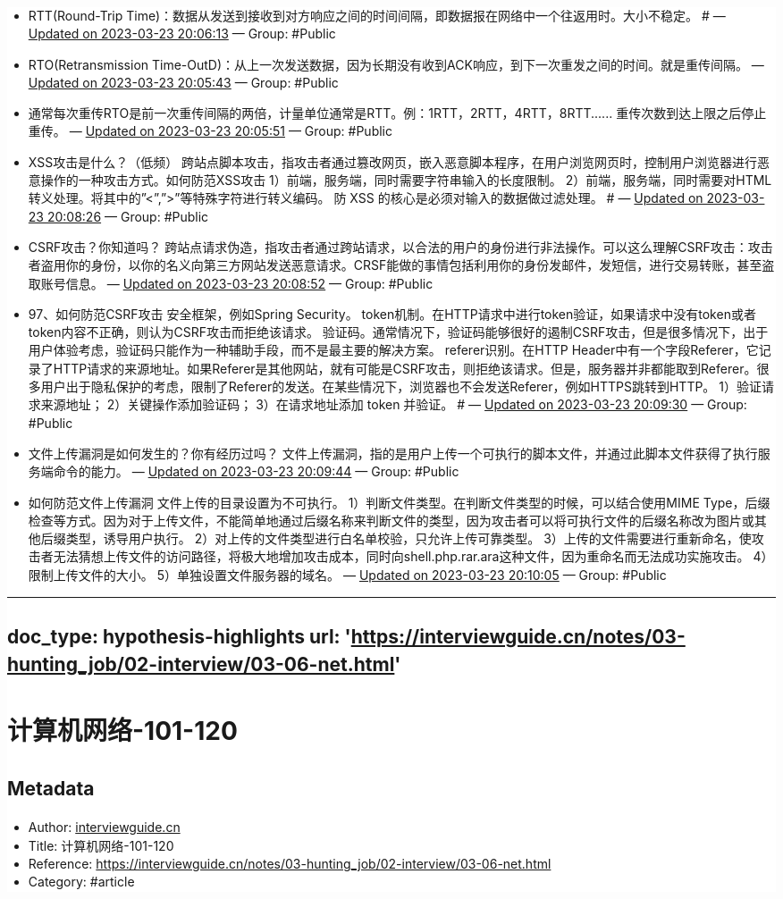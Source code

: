 - RTT(Round-Trip Time)：数据从发送到接收到对方响应之间的时间间隔，即数据报在网络中一个往返用时。大小不稳定。 # — [Updated on 2023-03-23 20:06:13](https://hyp.is/G3NjvslzEe2q_z_dOAm8Gw/interviewguide.cn/notes/03-hunting_job/02-interview/03-05-net.html) — Group: #Public

- RTO(Retransmission Time-OutD)：从上一次发送数据，因为长期没有收到ACK响应，到下一次重发之间的时间。就是重传间隔。 — [Updated on 2023-03-23 20:05:43](https://hyp.is/CShtHMlzEe2Won8O9WL8xA/interviewguide.cn/notes/03-hunting_job/02-interview/03-05-net.html) — Group: #Public

- 通常每次重传RTO是前一次重传间隔的两倍，计量单位通常是RTT。例：1RTT，2RTT，4RTT，8RTT...... 重传次数到达上限之后停止重传。 — [Updated on 2023-03-23 20:05:51](https://hyp.is/DlIlRMlzEe2Y7I9KJKYPGg/interviewguide.cn/notes/03-hunting_job/02-interview/03-05-net.html) — Group: #Public

- XSS攻击是什么？（低频） 跨站点脚本攻击，指攻击者通过篡改网页，嵌入恶意脚本程序，在用户浏览网页时，控制用户浏览器进行恶意操作的一种攻击方式。如何防范XSS攻击 1）前端，服务端，同时需要字符串输入的长度限制。 2）前端，服务端，同时需要对HTML转义处理。将其中的”<”,”>”等特殊字符进行转义编码。 防 XSS 的核心是必须对输入的数据做过滤处理。 # — [Updated on 2023-03-23 20:08:26](https://hyp.is/alQgBMlzEe2RAxO028HUfA/interviewguide.cn/notes/03-hunting_job/02-interview/03-05-net.html) — Group: #Public

- CSRF攻击？你知道吗？ 跨站点请求伪造，指攻击者通过跨站请求，以合法的用户的身份进行非法操作。可以这么理解CSRF攻击：攻击者盗用你的身份，以你的名义向第三方网站发送恶意请求。CRSF能做的事情包括利用你的身份发邮件，发短信，进行交易转账，甚至盗取账号信息。 — [Updated on 2023-03-23 20:08:52](https://hyp.is/eiYBAMlzEe25cysgmMRr8A/interviewguide.cn/notes/03-hunting_job/02-interview/03-05-net.html) — Group: #Public

- 97、如何防范CSRF攻击 安全框架，例如Spring Security。 token机制。在HTTP请求中进行token验证，如果请求中没有token或者token内容不正确，则认为CSRF攻击而拒绝该请求。 验证码。通常情况下，验证码能够很好的遏制CSRF攻击，但是很多情况下，出于用户体验考虑，验证码只能作为一种辅助手段，而不是最主要的解决方案。 referer识别。在HTTP Header中有一个字段Referer，它记录了HTTP请求的来源地址。如果Referer是其他网站，就有可能是CSRF攻击，则拒绝该请求。但是，服务器并非都能取到Referer。很多用户出于隐私保护的考虑，限制了Referer的发送。在某些情况下，浏览器也不会发送Referer，例如HTTPS跳转到HTTP。 1）验证请求来源地址； 2）关键操作添加验证码； 3）在请求地址添加 token 并验证。 # — [Updated on 2023-03-23 20:09:30](https://hyp.is/kOopeslzEe2-E3_c3pr_0w/interviewguide.cn/notes/03-hunting_job/02-interview/03-05-net.html) — Group: #Public

- 文件上传漏洞是如何发生的？你有经历过吗？ 文件上传漏洞，指的是用户上传一个可执行的脚本文件，并通过此脚本文件获得了执行服务端命令的能力。 — [Updated on 2023-03-23 20:09:44](https://hyp.is/mRcjtMlzEe2_8HME1GzG2A/interviewguide.cn/notes/03-hunting_job/02-interview/03-05-net.html) — Group: #Public

- 如何防范文件上传漏洞 文件上传的目录设置为不可执行。 1）判断文件类型。在判断文件类型的时候，可以结合使用MIME Type，后缀检查等方式。因为对于上传文件，不能简单地通过后缀名称来判断文件的类型，因为攻击者可以将可执行文件的后缀名称改为图片或其他后缀类型，诱导用户执行。 2）对上传的文件类型进行白名单校验，只允许上传可靠类型。 3）上传的文件需要进行重新命名，使攻击者无法猜想上传文件的访问路径，将极大地增加攻击成本，同时向shell.php.rar.ara这种文件，因为重命名而无法成功实施攻击。 4）限制上传文件的大小。 5）单独设置文件服务器的域名。 — [Updated on 2023-03-23 20:10:05](https://hyp.is/pdVHKslzEe2IU6tDnZgJog/interviewguide.cn/notes/03-hunting_job/02-interview/03-05-net.html) — Group: #Public






---
doc_type: hypothesis-highlights
url: 'https://interviewguide.cn/notes/03-hunting_job/02-interview/03-06-net.html'
---

# 计算机网络-101-120

## Metadata
- Author: [interviewguide.cn]()
- Title: 计算机网络-101-120
- Reference: https://interviewguide.cn/notes/03-hunting_job/02-interview/03-06-net.html
- Category: #article
